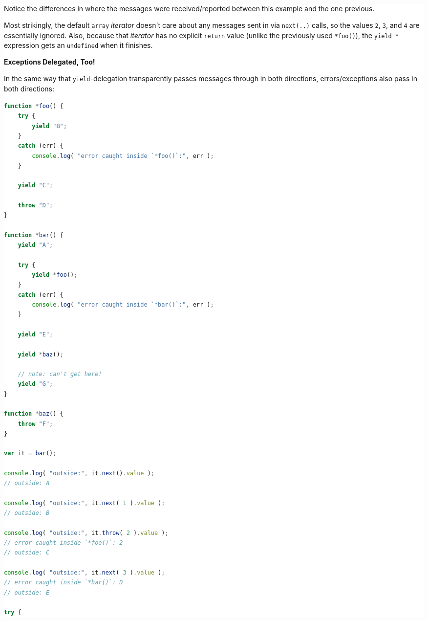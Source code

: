 Notice the differences in where the messages were received/reported between this example and the one previous.

Most strikingly, the default `array` _iterator_ doesn't care about any messages sent in via `next(..)` calls, so the values `2`, `3`, and `4` are essentially ignored. Also, because that _iterator_ has no explicit `return` value \(unlike the previously used `*foo()`\), the `yield *` expression gets an `undefined` when it finishes.

**Exceptions Delegated, Too!**

In the same way that `yield`-delegation transparently passes messages through in both directions, errors/exceptions also pass in both directions:

```javascript
function *foo() {
    try {
        yield "B";
    }
    catch (err) {
        console.log( "error caught inside `*foo()`:", err );
    }

    yield "C";

    throw "D";
}

function *bar() {
    yield "A";

    try {
        yield *foo();
    }
    catch (err) {
        console.log( "error caught inside `*bar()`:", err );
    }

    yield "E";

    yield *baz();

    // note: can't get here!
    yield "G";
}

function *baz() {
    throw "F";
}

var it = bar();

console.log( "outside:", it.next().value );
// outside: A

console.log( "outside:", it.next( 1 ).value );
// outside: B

console.log( "outside:", it.throw( 2 ).value );
// error caught inside `*foo()`: 2
// outside: C

console.log( "outside:", it.next( 3 ).value );
// error caught inside `*bar()`: D
// outside: E

try {
```